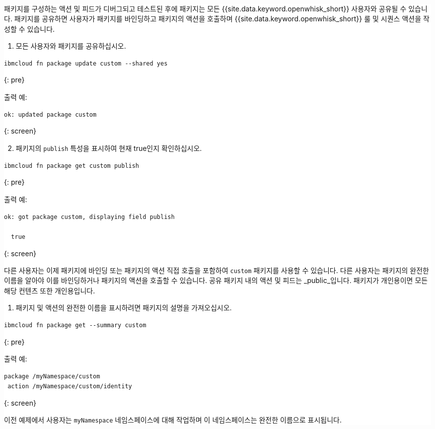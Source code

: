 패키지를 구성하는 액션 및 피드가 디버그되고 테스트된 후에 패키지는 모든 {{site.data.keyword.openwhisk_short}} 사용자와 공유될 수 있습니다. 패키지를 공유하면 사용자가 패키지를 바인딩하고 패키지의 액션을 호출하며 {{site.data.keyword.openwhisk_short}} 룰 및 시퀀스 액션을 작성할 수 있습니다.

1. 모든 사용자와 패키지를 공유하십시오.
  ```
  ibmcloud fn package update custom --shared yes
  ```
  {: pre}

  출력 예:
  ```
  ok: updated package custom
  ```
  {: screen}

2. 패키지의 `publish` 특성을 표시하여 현재 true인지 확인하십시오.
  ```
  ibmcloud fn package get custom publish
  ```
  {: pre}

  출력 예:
  ```
  ok: got package custom, displaying field publish

    true
  ```
  {: screen}

다른 사용자는 이제 패키지에 바인딩 또는 패키지의 액션 직접 호출을 포함하여 `custom` 패키지를 사용할 수 있습니다. 다른 사용자는 패키지의 완전한 이름을 알아야 이를 바인딩하거나 패키지의 액션을 호출할 수 있습니다. 공유 패키지 내의 액션 및 피드는 _public_입니다. 패키지가 개인용이면 모든 해당 컨텐츠 또한 개인용입니다.

1. 패키지 및 액션의 완전한 이름을 표시하려면 패키지의 설명을 가져오십시오.
  ```
  ibmcloud fn package get --summary custom
  ```
  {: pre}

  출력 예:
  ```
  package /myNamespace/custom
   action /myNamespace/custom/identity
  ```
  {: screen}

  이전 예제에서 사용자는 `myNamespace` 네임스페이스에 대해 작업하며 이 네임스페이스는 완전한 이름으로 표시됩니다.
